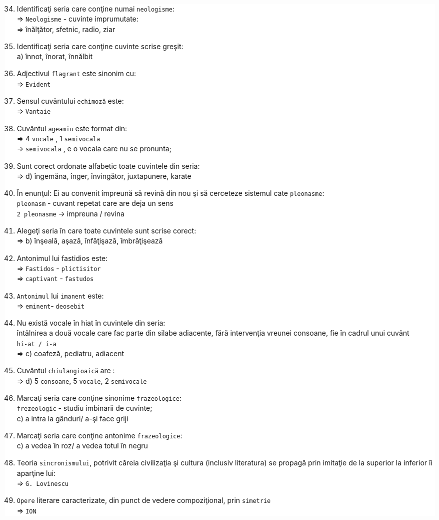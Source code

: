 34. Identificaţi seria care conţine numai ``neologisme``:    
=> ``Neologisme`` - cuvinte imprumutate:  
=> înălţător, sfetnic, radio, ziar

35. Identificaţi seria care conţine cuvinte scrise greşit:  
a) înnot, înorat, înnălbit

36. Adjectivul ``flagrant`` este sinonim cu:  
=> ``Evident``

37. Sensul cuvântului ``echimoză`` este:  
=> ``Vantaie``

38. Cuvântul ``ageamiu`` este format din:  
=> 4 ``vocale`` , 1 ``semivocala``  
-> ``semivocala`` , e o vocala care nu se pronunta;

39. Sunt corect ordonate alfabetic toate cuvintele din seria:  
=> d) îngemăna, înger, învingător, juxtapunere, karate

40. În enunţul: Ei au convenit împreună să revină din nou şi să cerceteze
sistemul cate ``pleonasme``:    
``pleonasm`` - cuvant repetat care are deja un sens  
``2 pleonasme`` -> impreuna / revina
  
41. Alegeţi seria în care toate cuvintele sunt scrise corect:  
=> b) înşeală, aşază, înfăţişază, îmbrăţişează  
  
42. Antonimul lui fastidios este:  
=> ``Fastidos`` - ``plictisitor``  
=> ``captivant`` - ``fastudos``

43. ``Antonimul`` lui ``imanent`` este:  
=> ``eminent``- ``deosebit``

44. Nu există vocale în hiat în cuvintele din seria:  
întâlnirea a două vocale care fac parte din silabe adiacente, fără intervenția vreunei consoane, fie în cadrul unui cuvânt  
``hi-at / i-a``  
=> c) coafeză, pediatru, adiacent

45. Cuvântul ``chiulangioaică`` are :  
=> d) 5 ``consoane``, 5 ``vocale``, 2 ``semivocale``

46. Marcaţi seria care conţine sinonime ``frazeologice``:   
``frezeologic`` - studiu imbinarii de cuvinte;  
 c) a intra la gânduri/ a-şi face griji

47. Marcaţi seria care conţine antonime ``frazeologice``:  
c) a vedea în roz/ a vedea totul în negru  

49. Teoria ``sincronismului``, potrivit căreia civilizaţia şi cultura (inclusiv literatura) se propagă prin imitaţie de la superior la inferior îi aparţine lui:  
=> ``G. Lovinescu``

51. ``Opere`` literare caracterizate, din punct de vedere compoziţional, prin ``simetrie``  
=> ``ION``
